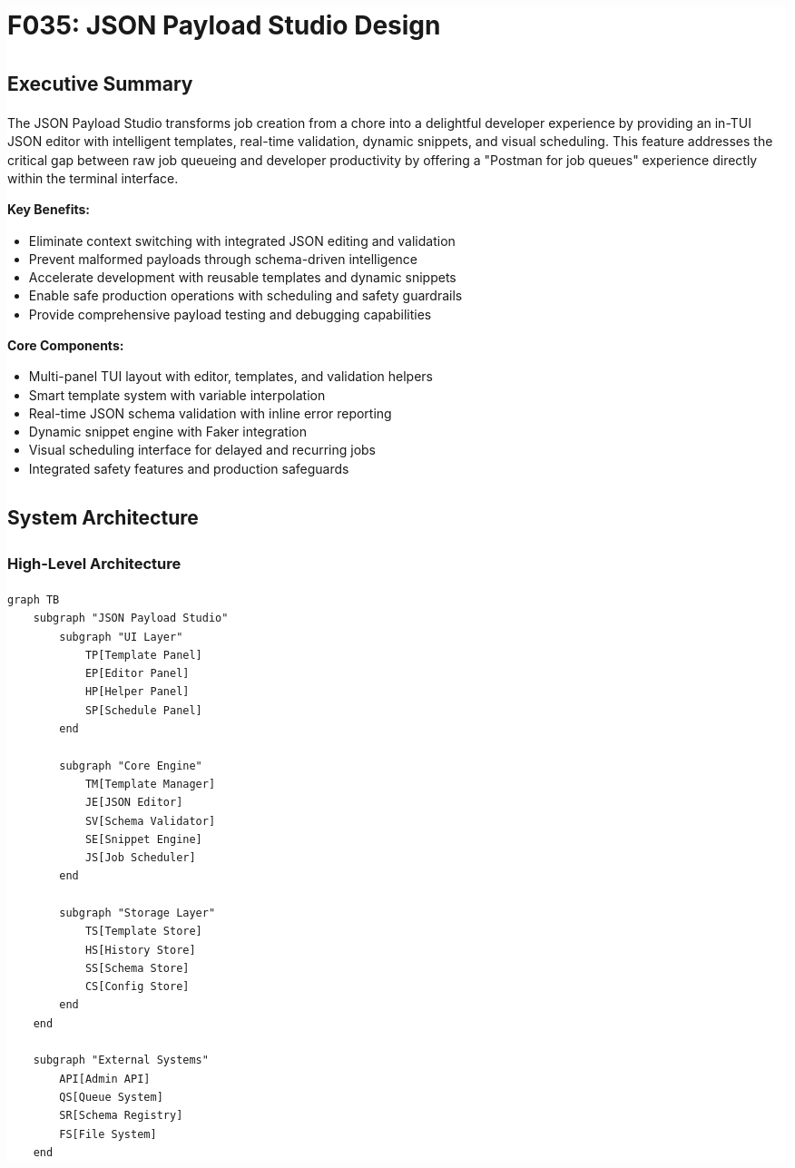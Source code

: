 # F035: JSON Payload Studio Design

## Executive Summary

The JSON Payload Studio transforms job creation from a chore into a delightful developer experience by providing an in-TUI JSON editor with intelligent templates, real-time validation, dynamic snippets, and visual scheduling. This feature addresses the critical gap between raw job queueing and developer productivity by offering a "Postman for job queues" experience directly within the terminal interface.

**Key Benefits:**
- Eliminate context switching with integrated JSON editing and validation
- Prevent malformed payloads through schema-driven intelligence
- Accelerate development with reusable templates and dynamic snippets
- Enable safe production operations with scheduling and safety guardrails
- Provide comprehensive payload testing and debugging capabilities

**Core Components:**
- Multi-panel TUI layout with editor, templates, and validation helpers
- Smart template system with variable interpolation
- Real-time JSON schema validation with inline error reporting
- Dynamic snippet engine with Faker integration
- Visual scheduling interface for delayed and recurring jobs
- Integrated safety features and production safeguards

## System Architecture

### High-Level Architecture

```mermaid
graph TB
    subgraph "JSON Payload Studio"
        subgraph "UI Layer"
            TP[Template Panel]
            EP[Editor Panel]
            HP[Helper Panel]
            SP[Schedule Panel]
        end

        subgraph "Core Engine"
            TM[Template Manager]
            JE[JSON Editor]
            SV[Schema Validator]
            SE[Snippet Engine]
            JS[Job Scheduler]
        end

        subgraph "Storage Layer"
            TS[Template Store]
            HS[History Store]
            SS[Schema Store]
            CS[Config Store]
        end
    end

    subgraph "External Systems"
        API[Admin API]
        QS[Queue System]
        SR[Schema Registry]
        FS[File System]
    end

```
